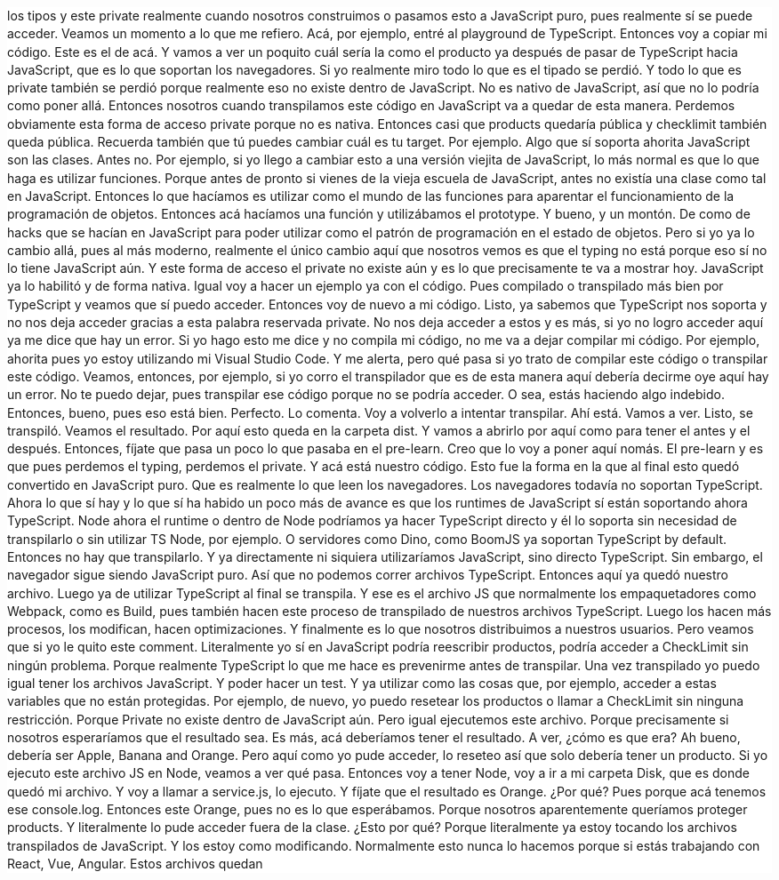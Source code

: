 los tipos y este private realmente cuando nosotros construimos o pasamos esto a JavaScript puro, pues realmente sí se puede acceder. Veamos un momento a lo que me refiero. Acá, por ejemplo, entré al playground de TypeScript. Entonces voy a copiar mi código. Este es el de acá. Y vamos a ver un poquito cuál sería la como el producto ya después de pasar de TypeScript hacia JavaScript, que es lo que soportan los navegadores. Si yo realmente miro todo lo que es el tipado se perdió. Y todo lo que es private también se perdió porque realmente eso no existe dentro de JavaScript. No es nativo de JavaScript, así que no lo podría como poner allá. Entonces nosotros cuando transpilamos este código en JavaScript va a quedar de esta manera. Perdemos obviamente esta forma de acceso private porque no es nativa. Entonces casi que products quedaría pública y checklimit también queda pública. Recuerda también que tú puedes cambiar cuál es tu target. Por ejemplo. Algo que sí soporta ahorita JavaScript son las clases. Antes no. Por ejemplo, si yo llego a cambiar esto a una versión viejita de JavaScript, lo más normal es que lo que haga es utilizar funciones. Porque antes de pronto si vienes de la vieja escuela de JavaScript, antes no existía una clase como tal en JavaScript. Entonces lo que hacíamos es utilizar como el mundo de las funciones para aparentar el funcionamiento de la programación de objetos. Entonces acá hacíamos una función y utilizábamos el prototype. Y bueno, y un montón. De como de hacks que se hacían en JavaScript para poder utilizar como el patrón de programación en el estado de objetos. Pero si yo ya lo cambio allá, pues al más moderno, realmente el único cambio aquí que nosotros vemos es que el typing no está porque eso sí no lo tiene JavaScript aún. Y este forma de acceso el private no existe aún y es lo que precisamente te va a mostrar hoy. JavaScript ya lo habilitó y de forma nativa. Igual voy a hacer un ejemplo ya con el código. Pues compilado o transpilado más bien por TypeScript y veamos que sí puedo acceder. Entonces voy de nuevo a mi código. Listo, ya sabemos que TypeScript nos soporta y no nos deja acceder gracias a esta palabra reservada private. No nos deja acceder a estos y es más, si yo no logro acceder aquí ya me dice que hay un error. Si yo hago esto me dice y no compila mi código, no me va a dejar compilar mi código. Por ejemplo, ahorita pues yo estoy utilizando mi Visual Studio Code. Y me alerta, pero qué pasa si yo trato de compilar este código o transpilar este código. Veamos, entonces, por ejemplo, si yo corro el transpilador que es de esta manera aquí debería decirme oye aquí hay un error. No te puedo dejar, pues transpilar ese código porque no se podría acceder. O sea, estás haciendo algo indebido. Entonces, bueno, pues eso está bien. Perfecto. Lo comenta. Voy a volverlo a intentar transpilar. Ahí está. Vamos a ver. Listo, se transpiló. Veamos el resultado. Por aquí esto queda en la carpeta dist. Y vamos a abrirlo por aquí como para tener el antes y el después. Entonces, fíjate que pasa un poco lo que pasaba en el pre-learn. Creo que lo voy a poner aquí nomás. El pre-learn y es que pues perdemos el typing, perdemos el private. Y acá está nuestro código. Esto fue la forma en la que al final esto quedó convertido en JavaScript puro. Que es realmente lo que leen los navegadores. Los navegadores todavía no soportan TypeScript. Ahora lo que sí hay y lo que sí ha habido un poco más de avance es que los runtimes de JavaScript sí están soportando ahora TypeScript. Node ahora el runtime o dentro de Node podríamos ya hacer TypeScript directo y él lo soporta sin necesidad de transpilarlo o sin utilizar TS Node, por ejemplo. O servidores como Dino, como BoomJS ya soportan TypeScript by default. Entonces no hay que transpilarlo. Y ya directamente ni siquiera utilizaríamos JavaScript, sino directo TypeScript. Sin embargo, el navegador sigue siendo JavaScript puro. Así que no podemos correr archivos TypeScript. Entonces aquí ya quedó nuestro archivo. Luego ya de utilizar TypeScript al final se transpila. Y ese es el archivo JS que normalmente los empaquetadores como Webpack, como es Build, pues también hacen este proceso de transpilado de nuestros archivos TypeScript. Luego los hacen más procesos, los modifican, hacen optimizaciones. Y finalmente es lo que nosotros distribuimos a nuestros usuarios. Pero veamos que si yo le quito este comment. Literalmente yo sí en JavaScript podría reescribir productos, podría acceder a CheckLimit sin ningún problema. Porque realmente TypeScript lo que me hace es prevenirme antes de transpilar. Una vez transpilado yo puedo igual tener los archivos JavaScript. Y poder hacer un test. Y ya utilizar como las cosas que, por ejemplo, acceder a estas variables que no están protegidas. Por ejemplo, de nuevo, yo puedo resetear los productos o llamar a CheckLimit sin ninguna restricción. Porque Private no existe dentro de JavaScript aún. Pero igual ejecutemos este archivo. Porque precisamente si nosotros esperaríamos que el resultado sea. Es más, acá deberíamos tener el resultado. A ver, ¿cómo es que era? Ah bueno, debería ser Apple, Banana and Orange. Pero aquí como yo pude acceder, lo reseteo así que solo debería tener un producto. Si yo ejecuto este archivo JS en Node, veamos a ver qué pasa. Entonces voy a tener Node, voy a ir a mi carpeta Disk, que es donde quedó mi archivo. Y voy a llamar a service.js, lo ejecuto. Y fíjate que el resultado es Orange. ¿Por qué? Pues porque acá tenemos ese console.log. Entonces este Orange, pues no es lo que esperábamos. Porque nosotros aparentemente queríamos proteger products. Y literalmente lo pude acceder fuera de la clase. ¿Esto por qué? Porque literalmente ya estoy tocando los archivos transpilados de JavaScript. Y los estoy como modificando. Normalmente esto nunca lo hacemos porque si estás trabajando con React, Vue, Angular. Estos archivos quedan